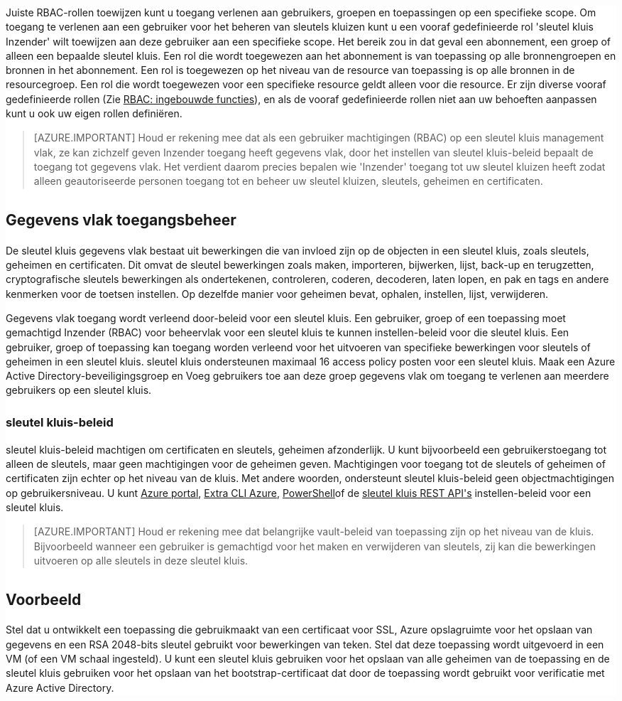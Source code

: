 Juiste RBAC-rollen toewijzen kunt u toegang verlenen aan gebruikers, groepen en toepassingen op een specifieke scope. Om toegang te verlenen aan een gebruiker voor het beheren van sleutels kluizen kunt u een vooraf gedefinieerde rol 'sleutel kluis Inzender' wilt toewijzen aan deze gebruiker aan een specifieke scope. Het bereik zou in dat geval een abonnement, een groep of alleen een bepaalde sleutel kluis. Een rol die wordt toegewezen aan het abonnement is van toepassing op alle bronnengroepen en bronnen in het abonnement. Een rol is toegewezen op het niveau van de resource van toepassing is op alle bronnen in de resourcegroep. Een rol die wordt toegewezen voor een specifieke resource geldt alleen voor die resource. Er zijn diverse vooraf gedefinieerde rollen (Zie [RBAC: ingebouwde functies](../active-directory/role-based-access-built-in-roles.md)), en als de vooraf gedefinieerde rollen niet aan uw behoeften aanpassen kunt u ook uw eigen rollen definiëren.

>[AZURE.IMPORTANT] Houd er rekening mee dat als een gebruiker machtigingen (RBAC) op een sleutel kluis management vlak, ze kan zichzelf geven Inzender toegang heeft gegevens vlak, door het instellen van sleutel kluis-beleid bepaalt de toegang tot gegevens vlak. Het verdient daarom precies bepalen wie 'Inzender' toegang tot uw sleutel kluizen heeft zodat alleen geautoriseerde personen toegang tot en beheer uw sleutel kluizen, sleutels, geheimen en certificaten.

## <a name="data-plane-access-control"></a>Gegevens vlak toegangsbeheer

De sleutel kluis gegevens vlak bestaat uit bewerkingen die van invloed zijn op de objecten in een sleutel kluis, zoals sleutels, geheimen en certificaten.  Dit omvat de sleutel bewerkingen zoals maken, importeren, bijwerken, lijst, back-up en terugzetten, cryptografische sleutels bewerkingen als ondertekenen, controleren, coderen, decoderen, laten lopen, en pak en tags en andere kenmerken voor de toetsen instellen. Op dezelfde manier voor geheimen bevat, ophalen, instellen, lijst, verwijderen.

Gegevens vlak toegang wordt verleend door-beleid voor een sleutel kluis. Een gebruiker, groep of een toepassing moet gemachtigd Inzender (RBAC) voor beheervlak voor een sleutel kluis te kunnen instellen-beleid voor die sleutel kluis. Een gebruiker, groep of toepassing kan toegang worden verleend voor het uitvoeren van specifieke bewerkingen voor sleutels of geheimen in een sleutel kluis. sleutel kluis ondersteunen maximaal 16 access policy posten voor een sleutel kluis. Maak een Azure Active Directory-beveiligingsgroep en Voeg gebruikers toe aan deze groep gegevens vlak om toegang te verlenen aan meerdere gebruikers op een sleutel kluis.

### <a name="key-vault-access-policies"></a>sleutel kluis-beleid

sleutel kluis-beleid machtigen om certificaten en sleutels, geheimen afzonderlijk. U kunt bijvoorbeeld een gebruikerstoegang tot alleen de sleutels, maar geen machtigingen voor de geheimen geven. Machtigingen voor toegang tot de sleutels of geheimen of certificaten zijn echter op het niveau van de kluis. Met andere woorden, ondersteunt sleutel kluis-beleid geen objectmachtigingen op gebruikersniveau. U kunt [Azure portal](https://portal.azure.com/), [Extra CLI Azure](../xplat-cli-install.md), [PowerShell](../powershell-install-configure.md)of de [sleutel kluis REST API's](https://msdn.microsoft.com/library/azure/mt620024.aspx) instellen-beleid voor een sleutel kluis.

>[AZURE.IMPORTANT] Houd er rekening mee dat belangrijke vault-beleid van toepassing zijn op het niveau van de kluis. Bijvoorbeeld wanneer een gebruiker is gemachtigd voor het maken en verwijderen van sleutels, zij kan die bewerkingen uitvoeren op alle sleutels in deze sleutel kluis.

## <a name="example"></a>Voorbeeld

Stel dat u ontwikkelt een toepassing die gebruikmaakt van een certificaat voor SSL, Azure opslagruimte voor het opslaan van gegevens en een RSA 2048-bits sleutel gebruikt voor bewerkingen van teken. Stel dat deze toepassing wordt uitgevoerd in een VM (of een VM schaal ingesteld). U kunt een sleutel kluis gebruiken voor het opslaan van alle geheimen van de toepassing en de sleutel kluis gebruiken voor het opslaan van het bootstrap-certificaat dat door de toepassing wordt gebruikt voor verificatie met Azure Active Directory.
